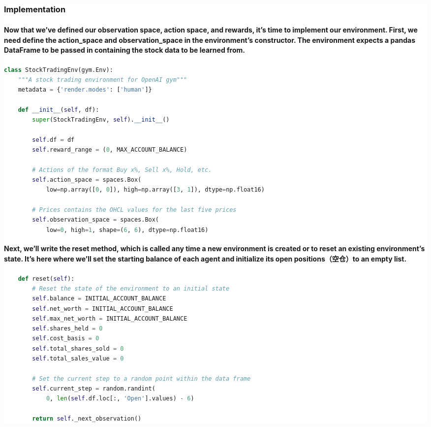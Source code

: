 ### Implementation

#### Now that we’ve defined our observation space, action space, and rewards, it’s time to implement our environment. First, we need define the action_space and observation_space in the environment’s constructor. The environment expects a pandas DataFrame to be passed in containing the stock data to be learned from.

```python
class StockTradingEnv(gym.Env):
    """A stock trading environment for OpenAI gym"""
    metadata = {'render.modes': ['human']}

    def __init__(self, df):
        super(StockTradingEnv, self).__init__()

        self.df = df
        self.reward_range = (0, MAX_ACCOUNT_BALANCE)

        # Actions of the format Buy x%, Sell x%, Hold, etc.
        self.action_space = spaces.Box(
            low=np.array([0, 0]), high=np.array([3, 1]), dtype=np.float16)

        # Prices contains the OHCL values for the last five prices
        self.observation_space = spaces.Box(
            low=0, high=1, shape=(6, 6), dtype=np.float16)
```

#### Next, we’ll write the reset method, which is called any time a new environment is created or to reset an existing environment’s state. It’s here where we’ll set the starting balance of each agent and initialize its open positions（空仓）to an empty list.

```python
    def reset(self):
        # Reset the state of the environment to an initial state
        self.balance = INITIAL_ACCOUNT_BALANCE
        self.net_worth = INITIAL_ACCOUNT_BALANCE
        self.max_net_worth = INITIAL_ACCOUNT_BALANCE
        self.shares_held = 0
        self.cost_basis = 0
        self.total_shares_sold = 0
        self.total_sales_value = 0

        # Set the current step to a random point within the data frame
        self.current_step = random.randint(
            0, len(self.df.loc[:, 'Open'].values) - 6)

        return self._next_observation()
```
